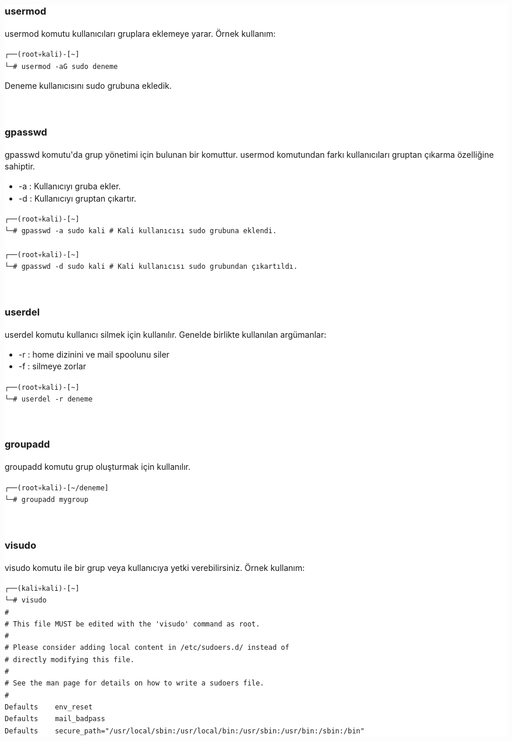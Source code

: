 

### usermod <a name="usermod"></a>
usermod komutu kullanıcıları gruplara eklemeye yarar. Örnek kullanım:
```
┌──(root💀kali)-[~]
└─# usermod -aG sudo deneme
```
Deneme kullanıcısını sudo grubuna ekledik.
<p>&nbsp;</p>



### gpasswd <a name="gpasswd"></a>
gpasswd komutu'da grup yönetimi için bulunan bir komuttur. usermod komutundan farkı kullanıcıları gruptan çıkarma özelliğine sahiptir.
- -a : Kullanıcıyı gruba ekler.
- -d : Kullanıcıyı gruptan çıkartır.
```
┌──(root💀kali)-[~]
└─# gpasswd -a sudo kali # Kali kullanıcısı sudo grubuna eklendi.

┌──(root💀kali)-[~]
└─# gpasswd -d sudo kali # Kali kullanıcısı sudo grubundan çıkartıldı.
```
<p>&nbsp;</p>



### userdel <a name="userdel"></a>
userdel komutu kullanıcı silmek için kullanılır. Genelde birlikte kullanılan argümanlar:
- -r : home dizinini ve mail spoolunu siler
- -f : silmeye zorlar
```
┌──(root💀kali)-[~]
└─# userdel -r deneme
```
<p>&nbsp;</p>



### groupadd <a name="groupadd"></a>
groupadd komutu grup oluşturmak için kullanılır.
```
┌──(root💀kali)-[~/deneme]
└─# groupadd mygroup
```
<p>&nbsp;</p>



### visudo <a name="visudo"></a>
visudo komutu ile bir grup veya kullanıcıya yetki verebilirsiniz. Örnek kullanım:
```
┌──(kali💀kali)-[~]
└─# visudo
#
# This file MUST be edited with the 'visudo' command as root.
#
# Please consider adding local content in /etc/sudoers.d/ instead of
# directly modifying this file.
#
# See the man page for details on how to write a sudoers file.
#
Defaults	env_reset
Defaults	mail_badpass
Defaults	secure_path="/usr/local/sbin:/usr/local/bin:/usr/sbin:/usr/bin:/sbin:/bin"

```